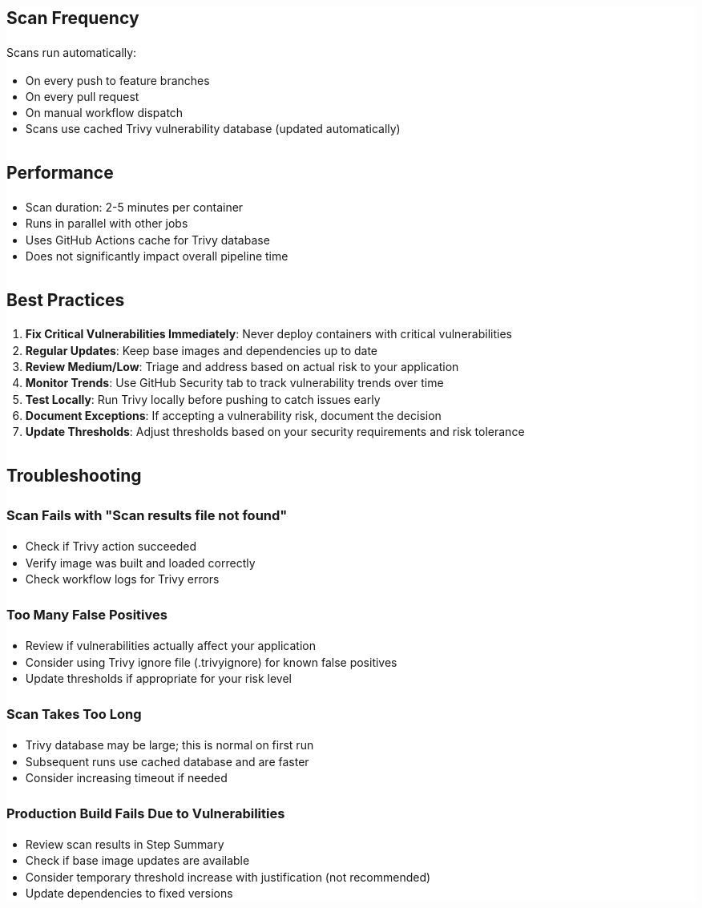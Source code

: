 ## Scan Frequency

Scans run automatically:
- On every push to feature branches
- On every pull request
- On manual workflow dispatch
- Scans use cached Trivy vulnerability database (updated automatically)

## Performance

- Scan duration: 2-5 minutes per container
- Runs in parallel with other jobs
- Uses GitHub Actions cache for Trivy database
- Does not significantly impact overall pipeline time

## Best Practices

1. **Fix Critical Vulnerabilities Immediately**: Never deploy containers with critical vulnerabilities
2. **Regular Updates**: Keep base images and dependencies up to date
3. **Review Medium/Low**: Triage and address based on actual risk to your application
4. **Monitor Trends**: Use GitHub Security tab to track vulnerability trends over time
5. **Test Locally**: Run Trivy locally before pushing to catch issues early
6. **Document Exceptions**: If accepting a vulnerability risk, document the decision
7. **Update Thresholds**: Adjust thresholds based on your security requirements and risk tolerance

## Troubleshooting

### Scan Fails with "Scan results file not found"
- Check if Trivy action succeeded
- Verify image was built and loaded correctly
- Check workflow logs for Trivy errors

### Too Many False Positives
- Review if vulnerabilities actually affect your application
- Consider using Trivy ignore file (.trivyignore) for known false positives
- Update thresholds if appropriate for your risk level

### Scan Takes Too Long
- Trivy database may be large; this is normal on first run
- Subsequent runs use cached database and are faster
- Consider increasing timeout if needed

### Production Build Fails Due to Vulnerabilities
- Review scan results in Step Summary
- Check if base image updates are available
- Consider temporary threshold increase with justification (not recommended)
- Update dependencies to fixed versions

